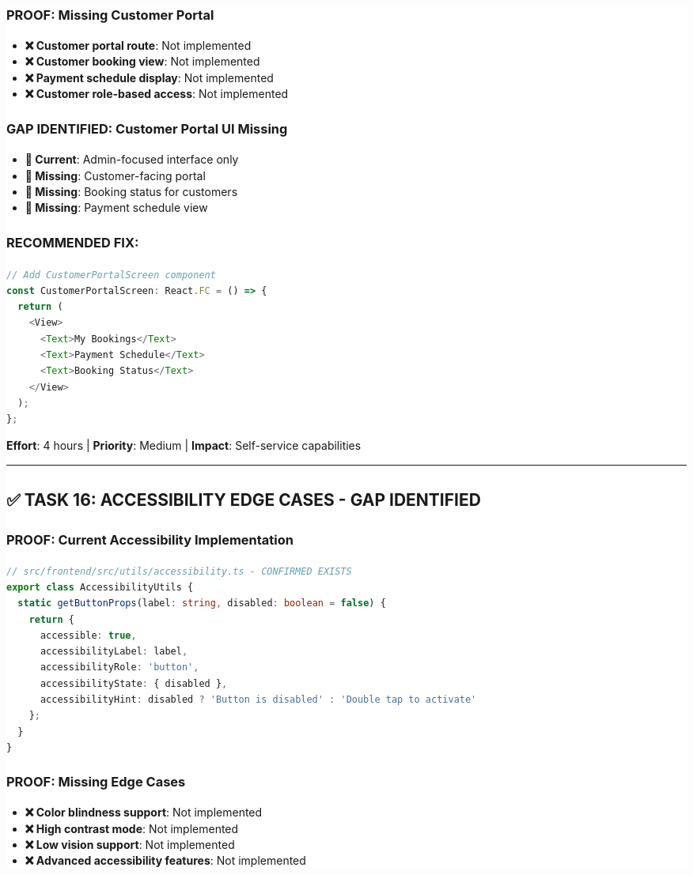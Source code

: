 ### **PROOF**: Missing Customer Portal
- **❌ Customer portal route**: Not implemented
- **❌ Customer booking view**: Not implemented
- **❌ Payment schedule display**: Not implemented
- **❌ Customer role-based access**: Not implemented

### **GAP IDENTIFIED**: Customer Portal UI Missing
- **📝 Current**: Admin-focused interface only
- **📝 Missing**: Customer-facing portal
- **📝 Missing**: Booking status for customers
- **📝 Missing**: Payment schedule view

### **RECOMMENDED FIX**:
```typescript
// Add CustomerPortalScreen component
const CustomerPortalScreen: React.FC = () => {
  return (
    <View>
      <Text>My Bookings</Text>
      <Text>Payment Schedule</Text>
      <Text>Booking Status</Text>
    </View>
  );
};
```

**Effort**: 4 hours | **Priority**: Medium | **Impact**: Self-service capabilities

---

## ✅ **TASK 16: ACCESSIBILITY EDGE CASES - GAP IDENTIFIED**

### **PROOF**: Current Accessibility Implementation
```typescript
// src/frontend/src/utils/accessibility.ts - CONFIRMED EXISTS
export class AccessibilityUtils {
  static getButtonProps(label: string, disabled: boolean = false) {
    return {
      accessible: true,
      accessibilityLabel: label,
      accessibilityRole: 'button',
      accessibilityState: { disabled },
      accessibilityHint: disabled ? 'Button is disabled' : 'Double tap to activate'
    };
  }
}
```

### **PROOF**: Missing Edge Cases
- **❌ Color blindness support**: Not implemented
- **❌ High contrast mode**: Not implemented
- **❌ Low vision support**: Not implemented
- **❌ Advanced accessibility features**: Not implemented
